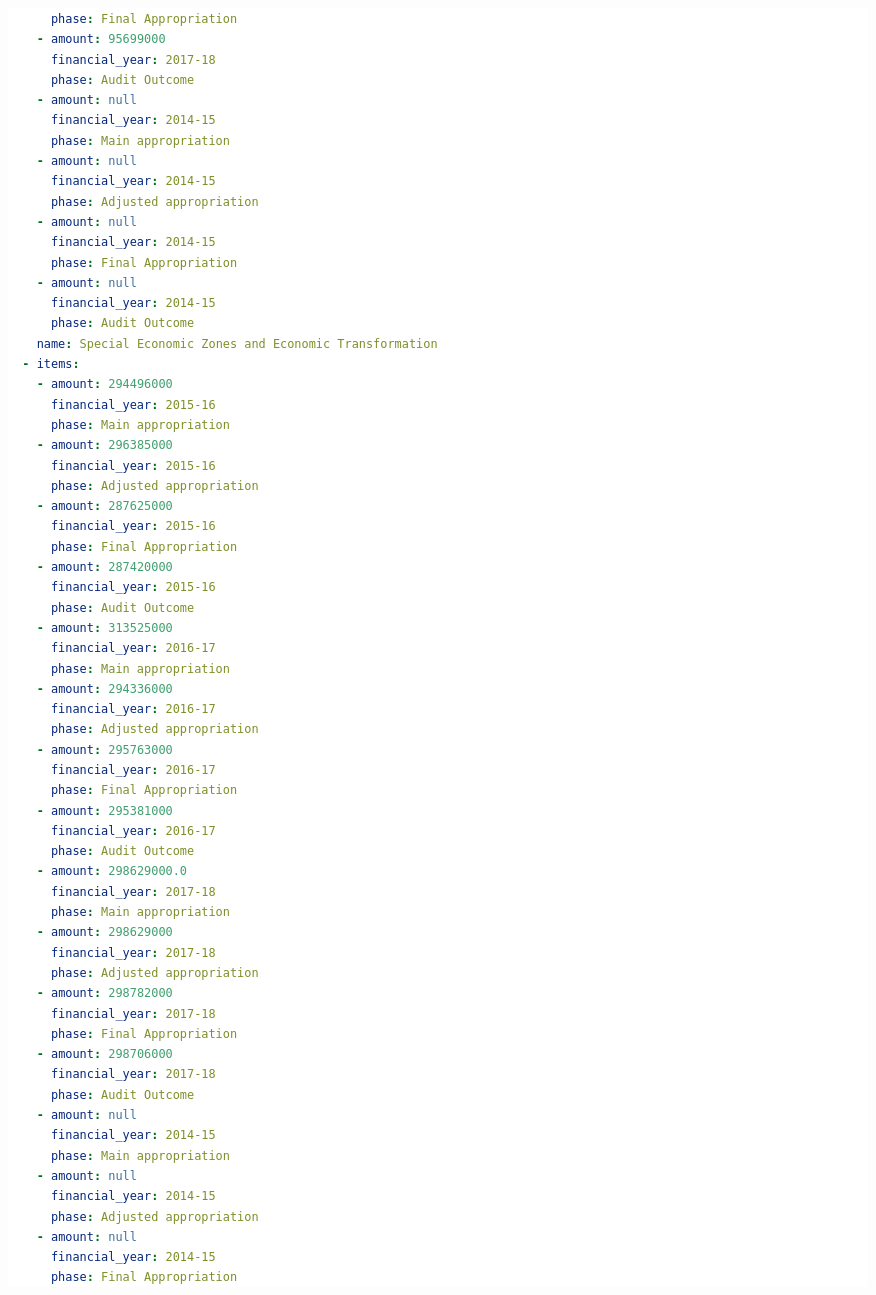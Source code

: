 ```yaml
      phase: Final Appropriation
    - amount: 95699000
      financial_year: 2017-18
      phase: Audit Outcome
    - amount: null
      financial_year: 2014-15
      phase: Main appropriation
    - amount: null
      financial_year: 2014-15
      phase: Adjusted appropriation
    - amount: null
      financial_year: 2014-15
      phase: Final Appropriation
    - amount: null
      financial_year: 2014-15
      phase: Audit Outcome
    name: Special Economic Zones and Economic Transformation
  - items:
    - amount: 294496000
      financial_year: 2015-16
      phase: Main appropriation
    - amount: 296385000
      financial_year: 2015-16
      phase: Adjusted appropriation
    - amount: 287625000
      financial_year: 2015-16
      phase: Final Appropriation
    - amount: 287420000
      financial_year: 2015-16
      phase: Audit Outcome
    - amount: 313525000
      financial_year: 2016-17
      phase: Main appropriation
    - amount: 294336000
      financial_year: 2016-17
      phase: Adjusted appropriation
    - amount: 295763000
      financial_year: 2016-17
      phase: Final Appropriation
    - amount: 295381000
      financial_year: 2016-17
      phase: Audit Outcome
    - amount: 298629000.0
      financial_year: 2017-18
      phase: Main appropriation
    - amount: 298629000
      financial_year: 2017-18
      phase: Adjusted appropriation
    - amount: 298782000
      financial_year: 2017-18
      phase: Final Appropriation
    - amount: 298706000
      financial_year: 2017-18
      phase: Audit Outcome
    - amount: null
      financial_year: 2014-15
      phase: Main appropriation
    - amount: null
      financial_year: 2014-15
      phase: Adjusted appropriation
    - amount: null
      financial_year: 2014-15
      phase: Final Appropriation
```